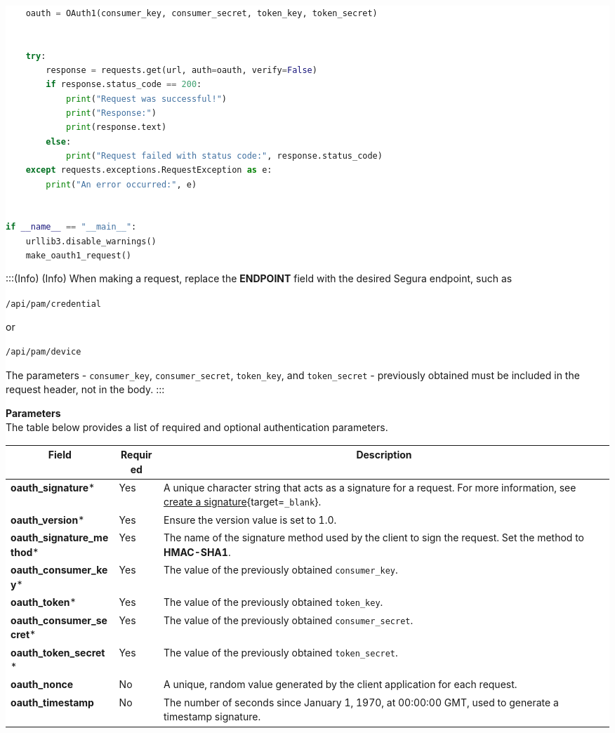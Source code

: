 ```python
    oauth = OAuth1(consumer_key, consumer_secret, token_key, token_secret)


    try:
        response = requests.get(url, auth=oauth, verify=False)
        if response.status_code == 200:
            print("Request was successful!")
            print("Response:")
            print(response.text)
        else:
            print("Request failed with status code:", response.status_code)
    except requests.exceptions.RequestException as e:
        print("An error occurred:", e)


if __name__ == "__main__":
    urllib3.disable_warnings()
    make_oauth1_request()
```

:::(Info) (Info)
When making a request, replace the **ENDPOINT** field with the desired Segura endpoint, such as  
```
/api/pam/credential
```
or 
```
/api/pam/device
```

The parameters - `consumer_key`, `consumer_secret`, `token_key`, and `token_secret` - previously obtained must be included in the request header, not in the body.
:::
    
**Parameters**  
The table below provides a list of required and optional authentication parameters.

| Field              | Required | Description                                                                                               |
|--------------------|----------|-----------------------------------------------------------------------------------------------------------|
| **oauth_signature***      | Yes      | A unique character string that acts as a signature for a request. For more information, see [create a signature](https://datatracker.ietf.org/doc/html/rfc5849#section-3.4){target=`_blank`}. |
| **oauth_version***        | Yes      | Ensure the version value is set to 1.0.                                                               |
| **oauth_signature_method*** | Yes    | The name of the signature method used by the client to sign the request. Set the method to **HMAC-SHA1**. |
| **oauth_consumer_key***    | Yes      | The value of the previously obtained `consumer_key`.                                                  |
| **oauth_token***           | Yes      | The value of the previously obtained `token_key`.                                                     |
| **oauth_consumer_secret*** | Yes      | The value of the previously obtained `consumer_secret`.                                               |
| **oauth_token_secret***    | Yes      | The value of the previously obtained `token_secret`.                                                  |
| **oauth_nonce**            | No       | A unique, random value generated by the client application for each request.                          |
| **oauth_timestamp**        | No       | The number of seconds since January 1, 1970, at 00:00:00 GMT, used to generate a timestamp signature. |
